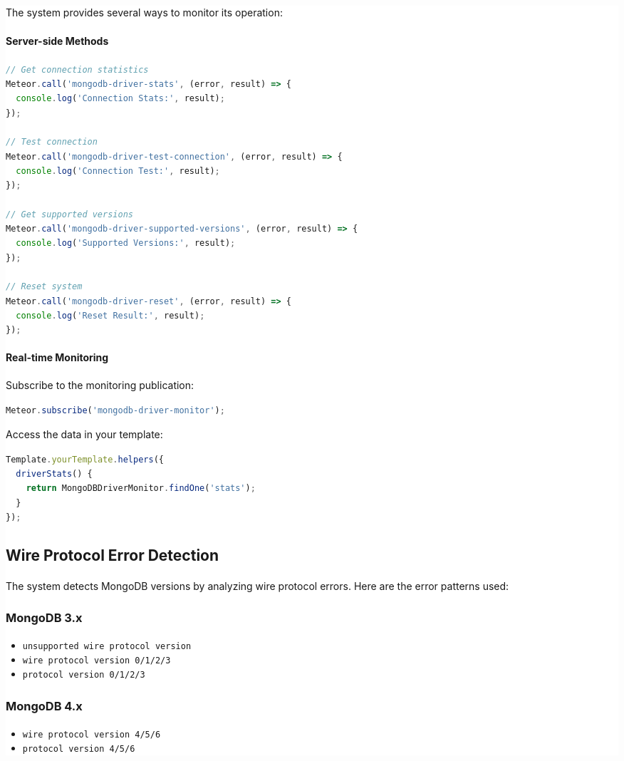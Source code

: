 The system provides several ways to monitor its operation:

#### Server-side Methods

```javascript
// Get connection statistics
Meteor.call('mongodb-driver-stats', (error, result) => {
  console.log('Connection Stats:', result);
});

// Test connection
Meteor.call('mongodb-driver-test-connection', (error, result) => {
  console.log('Connection Test:', result);
});

// Get supported versions
Meteor.call('mongodb-driver-supported-versions', (error, result) => {
  console.log('Supported Versions:', result);
});

// Reset system
Meteor.call('mongodb-driver-reset', (error, result) => {
  console.log('Reset Result:', result);
});
```

#### Real-time Monitoring

Subscribe to the monitoring publication:

```javascript
Meteor.subscribe('mongodb-driver-monitor');
```

Access the data in your template:

```javascript
Template.yourTemplate.helpers({
  driverStats() {
    return MongoDBDriverMonitor.findOne('stats');
  }
});
```

## Wire Protocol Error Detection

The system detects MongoDB versions by analyzing wire protocol errors. Here are the error patterns used:

### MongoDB 3.x
- `unsupported wire protocol version`
- `wire protocol version 0/1/2/3`
- `protocol version 0/1/2/3`

### MongoDB 4.x
- `wire protocol version 4/5/6`
- `protocol version 4/5/6`
